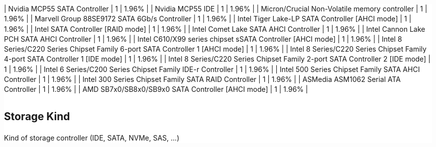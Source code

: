 | Nvidia MCP55 SATA Controller                                                            | 1        | 1.96%   |
| Nvidia MCP55 IDE                                                                        | 1        | 1.96%   |
| Micron/Crucial Non-Volatile memory controller                                           | 1        | 1.96%   |
| Marvell Group 88SE9172 SATA 6Gb/s Controller                                            | 1        | 1.96%   |
| Intel Tiger Lake-LP SATA Controller [AHCI mode]                                         | 1        | 1.96%   |
| Intel SATA Controller [RAID mode]                                                       | 1        | 1.96%   |
| Intel Comet Lake SATA AHCI Controller                                                   | 1        | 1.96%   |
| Intel Cannon Lake PCH SATA AHCI Controller                                              | 1        | 1.96%   |
| Intel C610/X99 series chipset sSATA Controller [AHCI mode]                              | 1        | 1.96%   |
| Intel 8 Series/C220 Series Chipset Family 6-port SATA Controller 1 [AHCI mode]          | 1        | 1.96%   |
| Intel 8 Series/C220 Series Chipset Family 4-port SATA Controller 1 [IDE mode]           | 1        | 1.96%   |
| Intel 8 Series/C220 Series Chipset Family 2-port SATA Controller 2 [IDE mode]           | 1        | 1.96%   |
| Intel 6 Series/C200 Series Chipset Family IDE-r Controller                              | 1        | 1.96%   |
| Intel 500 Series Chipset Family SATA AHCI Controller                                    | 1        | 1.96%   |
| Intel 300 Series Chipset Family SATA RAID Controller                                    | 1        | 1.96%   |
| ASMedia ASM1062 Serial ATA Controller                                                   | 1        | 1.96%   |
| AMD SB7x0/SB8x0/SB9x0 SATA Controller [AHCI mode]                                       | 1        | 1.96%   |

Storage Kind
------------

Kind of storage controller (IDE, SATA, NVMe, SAS, ...)
